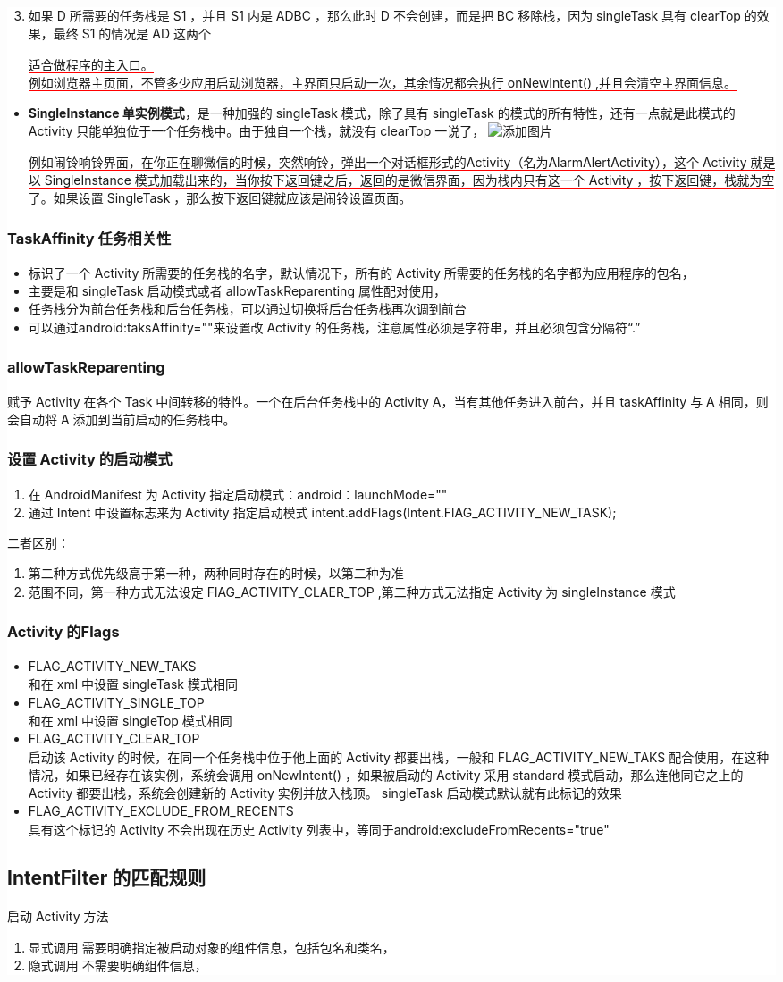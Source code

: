 3. 如果 D 所需要的任务栈是 S1 ，并且 S1 内是 ADBC ，那么此时 D 不会创建，而是把 BC 移除栈，因为 singleTask 具有 clearTop 的效果，最终 S1 的情况是 AD 这两个   

    <span style="border-bottom:1px solid red;">适合做程序的主入口。   
    例如浏览器主页面，不管多少应用启动浏览器，主界面只启动一次，其余情况都会执行 onNewIntent() ,并且会清空主界面信息。</span>

* **SingleInstance  单实例模式**，是一种加强的 singleTask 模式，除了具有 singleTask 的模式的所有特性，还有一点就是此模式的 Activity 只能单独位于一个任务栈中。由于独自一个栈，就没有 clearTop 一说了，
![添加图片](../../../../images/singleinstance.png)

  <span style="border-bottom:1px solid red;">例如闹铃响铃界面，在你正在聊微信的时候，突然响铃，弹出一个对话框形式的Activity（名为AlarmAlertActivity），这个 Activity 就是以 SingleInstance 模式加载出来的，当你按下返回键之后，返回的是微信界面，因为栈内只有这一个 Activity ，按下返回键，栈就为空了。如果设置 SingleTask ，那么按下返回键就应该是闹铃设置页面。</span>


### TaskAffinity 任务相关性
* 标识了一个 Activity 所需要的任务栈的名字，默认情况下，所有的 Activity 所需要的任务栈的名字都为应用程序的包名，  
* 主要是和 singleTask 启动模式或者 allowTaskReparenting 属性配对使用，   
* 任务栈分为前台任务栈和后台任务栈，可以通过切换将后台任务栈再次调到前台   
* 可以通过android:taksAffinity=""来设置改 Activity 的任务栈，注意属性必须是字符串，并且必须包含分隔符“.”

### allowTaskReparenting
赋予 Activity 在各个 Task 中间转移的特性。一个在后台任务栈中的 Activity A，当有其他任务进入前台，并且 taskAffinity 与 A 相同，则会自动将 A 添加到当前启动的任务栈中。

### 设置 Activity 的启动模式
1.  在 AndroidManifest 为 Activity 指定启动模式：android：launchMode=""
2.  通过 Intent 中设置标志来为 Activity 指定启动模式
intent.addFlags(Intent.FlAG_ACTIVITY_NEW_TASK);

二者区别：
1. 第二种方式优先级高于第一种，两种同时存在的时候，以第二种为准
2. 范围不同，第一种方式无法设定 FlAG_ACTIVITY_CLAER_TOP ,第二种方式无法指定 Activity 为 singleInstance 模式

### Activity 的Flags
* FLAG_ACTIVITY_NEW_TAKS     
和在 xml 中设置 singleTask 模式相同
* FLAG_ACTIVITY_SINGLE_TOP     
和在 xml 中设置 singleTop 模式相同
* FLAG_ACTIVITY_CLEAR_TOP     
启动该 Activity 的时候，在同一个任务栈中位于他上面的 Activity 都要出栈，一般和 FLAG_ACTIVITY_NEW_TAKS 配合使用，在这种情况，如果已经存在该实例，系统会调用 onNewIntent() ，如果被启动的 Activity 采用 standard 模式启动，那么连他同它之上的 Activity 都要出栈，系统会创建新的 Activity 实例并放入栈顶。 singleTask 启动模式默认就有此标记的效果
* FLAG_ACTIVITY_EXCLUDE_FROM_RECENTS   
具有这个标记的 Activity 不会出现在历史 Activity 列表中，等同于android:excludeFromRecents="true"

## IntentFilter 的匹配规则
启动 Activity 方法
1. 显式调用 需要明确指定被启动对象的组件信息，包括包名和类名，
2. 隐式调用 不需要明确组件信息，   
